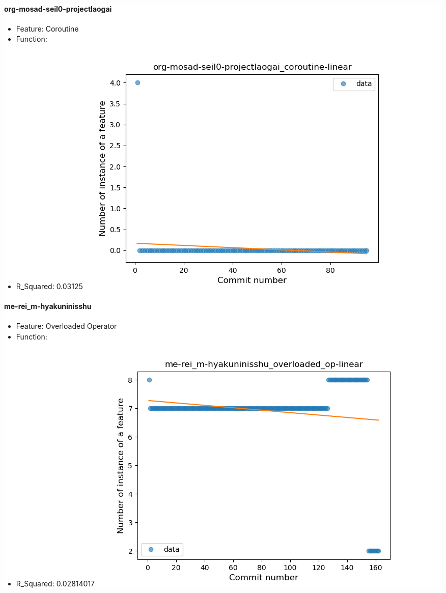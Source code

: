 #### org-mosad-seil0-projectlaogai
* Feature: Coroutine
* Function: ![equation](http://latex.codecogs.com/svg.latex?-0.002632x%20&plus;%200.168421)
* R_Squared: 0.03125
 ![org-mosad-seil0-projectlaogai](../plots/org-mosad-seil0-projectlaogai_coroutine_T2.png)

#### me-rei_m-hyakuninisshu
* Feature: Overloaded Operator
* Function: ![equation](http://latex.codecogs.com/svg.latex?-0.004258x%20&plus;%207.27912)
* R_Squared: 0.02814017
 ![me-rei_m-hyakuninisshu](../plots/me-rei_m-hyakuninisshu_overloaded_op_T2.png)
